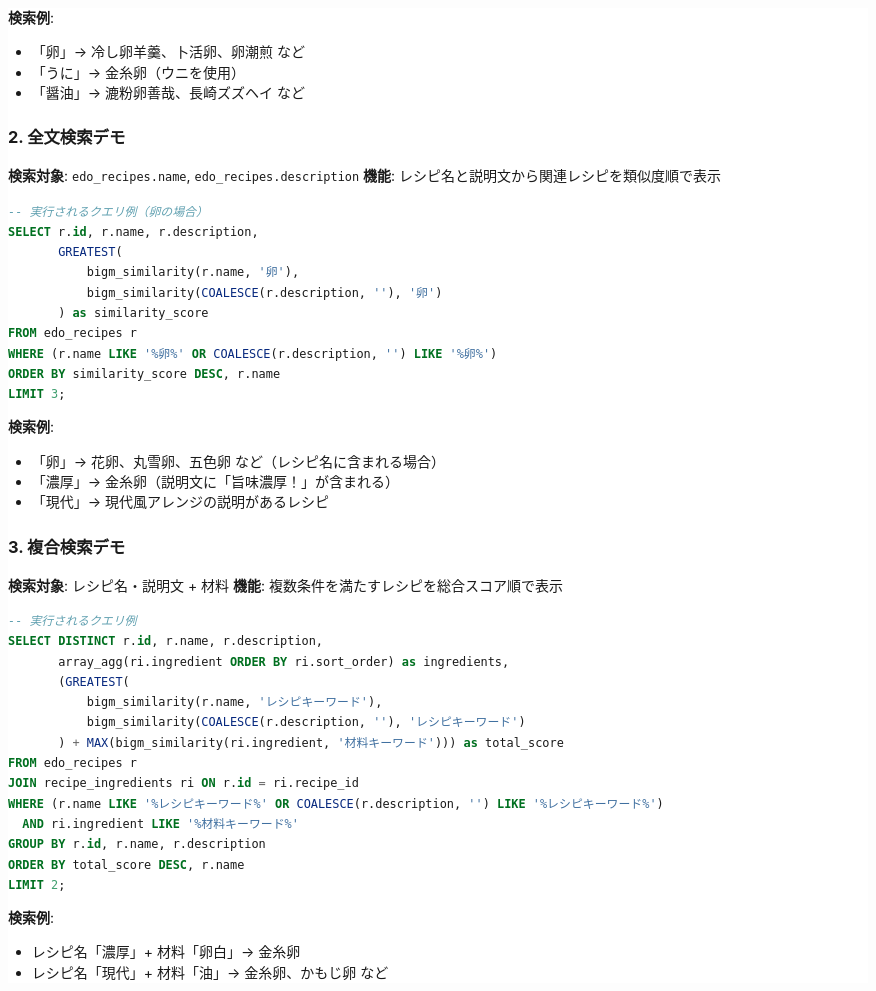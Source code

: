 **検索例**:
- 「卵」→ 冷し卵羊羹、卜活卵、卵潮煎 など
- 「うに」→ 金糸卵（ウニを使用）
- 「醤油」→ 漉粉卵善哉、長崎ズズヘイ など

### 2. 全文検索デモ

**検索対象**: `edo_recipes.name`, `edo_recipes.description`
**機能**: レシピ名と説明文から関連レシピを類似度順で表示

```sql
-- 実行されるクエリ例（卵の場合）
SELECT r.id, r.name, r.description,
       GREATEST(
           bigm_similarity(r.name, '卵'),
           bigm_similarity(COALESCE(r.description, ''), '卵')
       ) as similarity_score
FROM edo_recipes r
WHERE (r.name LIKE '%卵%' OR COALESCE(r.description, '') LIKE '%卵%')
ORDER BY similarity_score DESC, r.name
LIMIT 3;
```

**検索例**:
- 「卵」→ 花卵、丸雪卵、五色卵 など（レシピ名に含まれる場合）
- 「濃厚」→ 金糸卵（説明文に「旨味濃厚！」が含まれる）
- 「現代」→ 現代風アレンジの説明があるレシピ

### 3. 複合検索デモ

**検索対象**: レシピ名・説明文 + 材料
**機能**: 複数条件を満たすレシピを総合スコア順で表示

```sql
-- 実行されるクエリ例
SELECT DISTINCT r.id, r.name, r.description, 
       array_agg(ri.ingredient ORDER BY ri.sort_order) as ingredients,
       (GREATEST(
           bigm_similarity(r.name, 'レシピキーワード'),
           bigm_similarity(COALESCE(r.description, ''), 'レシピキーワード')
       ) + MAX(bigm_similarity(ri.ingredient, '材料キーワード'))) as total_score
FROM edo_recipes r
JOIN recipe_ingredients ri ON r.id = ri.recipe_id
WHERE (r.name LIKE '%レシピキーワード%' OR COALESCE(r.description, '') LIKE '%レシピキーワード%')
  AND ri.ingredient LIKE '%材料キーワード%'
GROUP BY r.id, r.name, r.description
ORDER BY total_score DESC, r.name
LIMIT 2;
```

**検索例**:
- レシピ名「濃厚」+ 材料「卵白」→ 金糸卵
- レシピ名「現代」+ 材料「油」→ 金糸卵、かもじ卵 など
